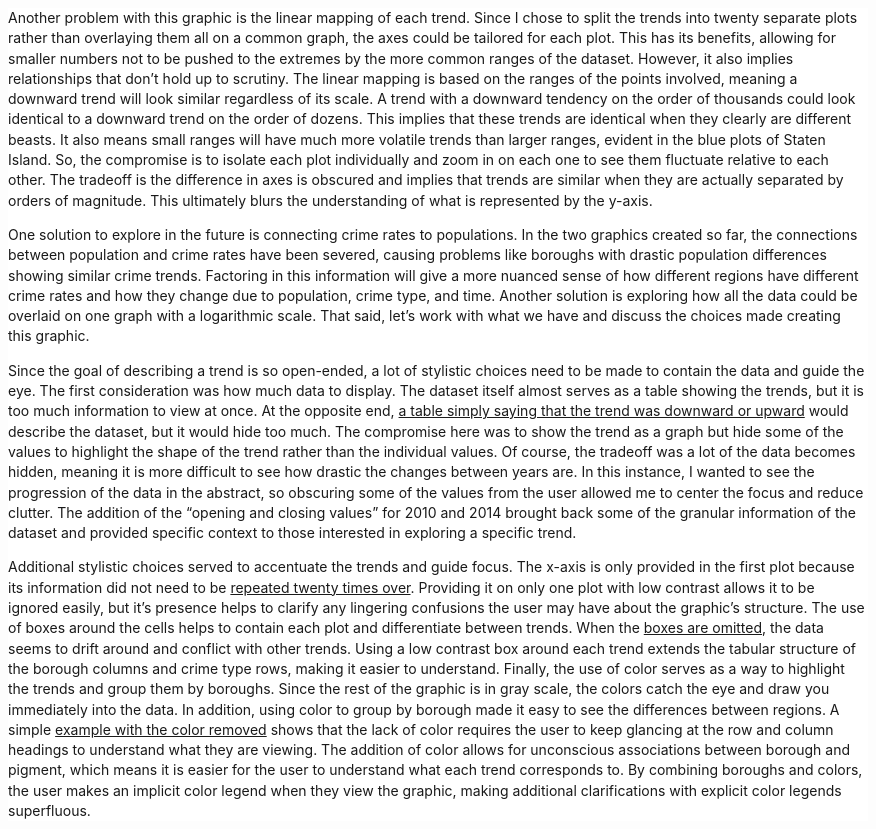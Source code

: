Another problem with this graphic is the linear mapping of each trend. Since I chose to split the trends into twenty separate plots rather than overlaying them all on a common graph, the axes could be tailored for each plot. This has its benefits, allowing for smaller numbers not to be pushed to the extremes by the more common ranges of the dataset. However, it also implies relationships that don’t hold up to scrutiny. The linear mapping is based on the ranges of the points involved, meaning a downward trend will look similar regardless of its scale. A trend with a downward tendency on the order of thousands could look identical to a downward trend on the order of dozens. This implies that these trends are identical when they clearly are different beasts. It also means small ranges will have much more volatile trends than larger ranges, evident in the blue plots of Staten Island. So, the compromise is to isolate each plot individually and zoom in on each one to see them fluctuate relative to each other. The tradeoff is the difference in axes is obscured and implies that trends are similar when they are actually separated by orders of magnitude. This ultimately blurs the understanding of what is represented by the y-axis.

One solution to explore in the future is connecting crime rates to populations. In the two graphics created so far, the connections between population and crime rates have been severed, causing problems like boroughs with drastic population differences showing similar crime trends. Factoring in this information will give a more nuanced sense of how different regions have different crime rates and how they change due to population, crime type, and time. Another solution is exploring how all the data could be overlaid on one graph with a logarithmic scale. That said, let’s work with what we have and discuss the choices made creating this graphic.

Since the goal of describing a trend is so open-ended, a lot of stylistic choices need to be made to contain the data and guide the eye. The first consideration was how much data to display. The dataset itself almost serves as a table showing the trends, but it is too much information to view at once. At the opposite end, [a table simply saying that the trend was downward or upward](images_nyc_crime/crimeRates_noPoints.pdf) would describe the dataset, but it would hide too much. The compromise here was to show the trend as a graph but hide some of the values to highlight the shape of the trend rather than the individual values. Of course, the tradeoff was a lot of the data becomes hidden, meaning it is more difficult to see how drastic the changes between years are. In this instance, I wanted to see the progression of the data in the abstract, so obscuring some of the values from the user allowed me to center the focus and reduce clutter. The addition of the “opening and closing values” for 2010 and 2014 brought back some of the granular information of the dataset and provided specific context to those interested in exploring a specific trend.

Additional stylistic choices served to accentuate the trends and guide focus. The x-axis is only provided in the first plot because its information did not need to be [repeated twenty times over](images_nyc_crime/crimeRates_duplicatedXAxis.pdf). Providing it on only one plot with low contrast allows it to be ignored easily, but it’s presence helps to clarify any lingering confusions the user may have about the graphic’s structure. The use of boxes around the cells helps to contain each plot and differentiate between trends. When the [boxes are omitted](images_nyc_crime/crimeRates_noBoxes.pdf), the data seems to drift around and conflict with other trends. Using a low contrast box around each trend extends the tabular structure of the borough columns and crime type rows, making it easier to understand. Finally, the use of color serves as a way to highlight the trends and group them by boroughs. Since the rest of the graphic is in gray scale, the colors catch the eye and draw you immediately into the data. In addition, using color to group by borough made it easy to see the differences between regions. A simple [example with the color removed](images_nyc_crime/crimeRates_noColor.pdf) shows that the lack of color requires the user to keep glancing at the row and column headings to understand what they are viewing. The addition of color allows for unconscious associations between borough and pigment, which means it is easier for the user to understand what each trend corresponds to. By combining boroughs and colors, the user makes an implicit color legend when they view the graphic, making additional clarifications with explicit color legends superfluous.
